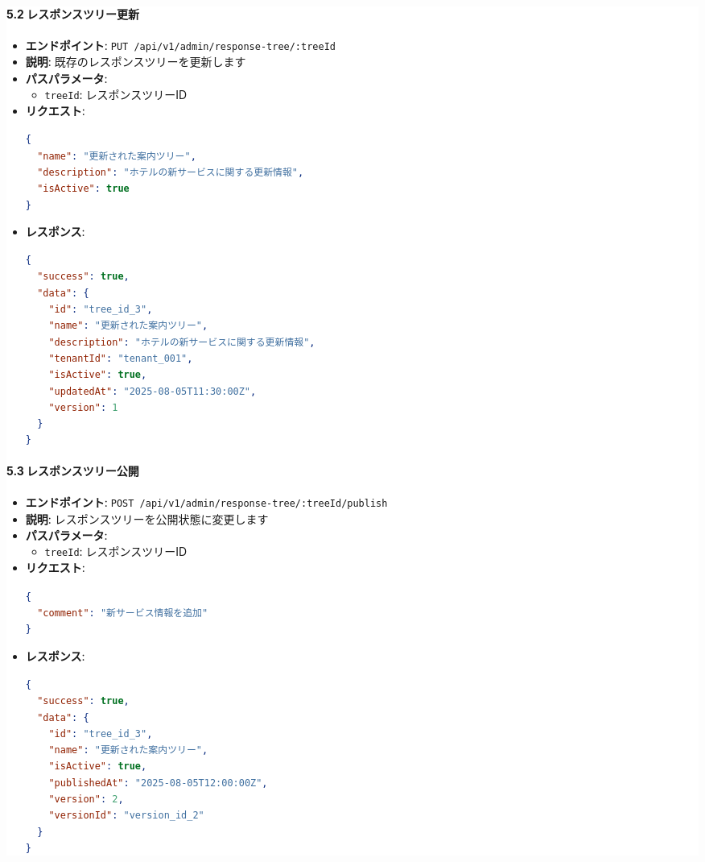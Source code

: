 #### 5.2 レスポンスツリー更新

- **エンドポイント**: `PUT /api/v1/admin/response-tree/:treeId`
- **説明**: 既存のレスポンスツリーを更新します
- **パスパラメータ**:
  - `treeId`: レスポンスツリーID
- **リクエスト**:
  ```json
  {
    "name": "更新された案内ツリー",
    "description": "ホテルの新サービスに関する更新情報",
    "isActive": true
  }
  ```
- **レスポンス**:
  ```json
  {
    "success": true,
    "data": {
      "id": "tree_id_3",
      "name": "更新された案内ツリー",
      "description": "ホテルの新サービスに関する更新情報",
      "tenantId": "tenant_001",
      "isActive": true,
      "updatedAt": "2025-08-05T11:30:00Z",
      "version": 1
    }
  }
  ```

#### 5.3 レスポンスツリー公開

- **エンドポイント**: `POST /api/v1/admin/response-tree/:treeId/publish`
- **説明**: レスポンスツリーを公開状態に変更します
- **パスパラメータ**:
  - `treeId`: レスポンスツリーID
- **リクエスト**:
  ```json
  {
    "comment": "新サービス情報を追加"
  }
  ```
- **レスポンス**:
  ```json
  {
    "success": true,
    "data": {
      "id": "tree_id_3",
      "name": "更新された案内ツリー",
      "isActive": true,
      "publishedAt": "2025-08-05T12:00:00Z",
      "version": 2,
      "versionId": "version_id_2"
    }
  }
  ```
